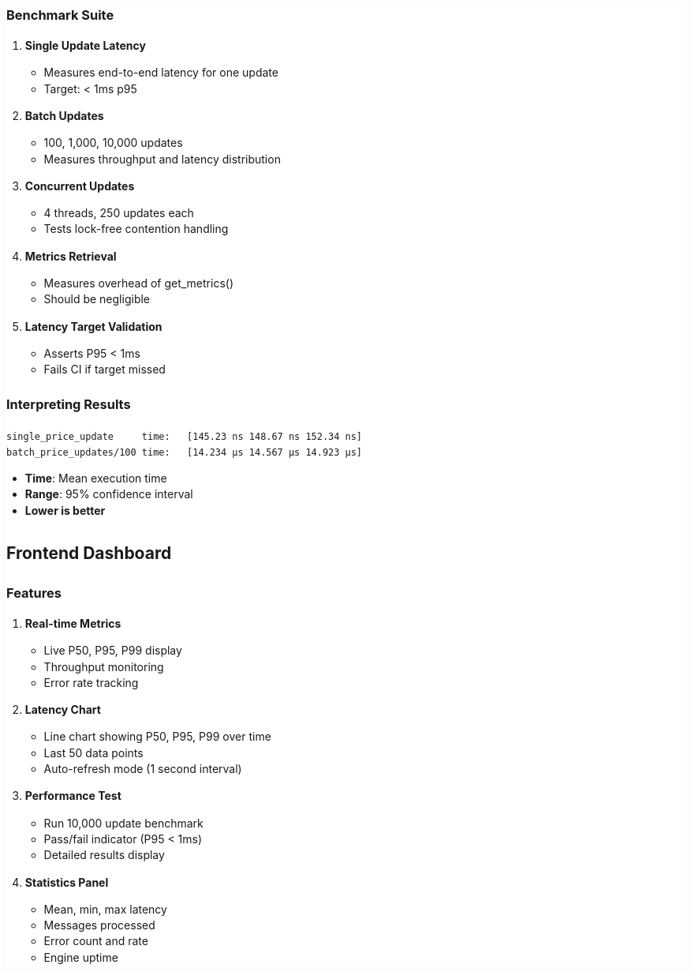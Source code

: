 ### Benchmark Suite

1. **Single Update Latency**
   - Measures end-to-end latency for one update
   - Target: < 1ms p95

2. **Batch Updates**
   - 100, 1,000, 10,000 updates
   - Measures throughput and latency distribution

3. **Concurrent Updates**
   - 4 threads, 250 updates each
   - Tests lock-free contention handling

4. **Metrics Retrieval**
   - Measures overhead of get_metrics()
   - Should be negligible

5. **Latency Target Validation**
   - Asserts P95 < 1ms
   - Fails CI if target missed

### Interpreting Results

```
single_price_update     time:   [145.23 ns 148.67 ns 152.34 ns]
batch_price_updates/100 time:   [14.234 μs 14.567 μs 14.923 μs]
```

- **Time**: Mean execution time
- **Range**: 95% confidence interval
- **Lower is better**

## Frontend Dashboard

### Features

1. **Real-time Metrics**
   - Live P50, P95, P99 display
   - Throughput monitoring
   - Error rate tracking

2. **Latency Chart**
   - Line chart showing P50, P95, P99 over time
   - Last 50 data points
   - Auto-refresh mode (1 second interval)

3. **Performance Test**
   - Run 10,000 update benchmark
   - Pass/fail indicator (P95 < 1ms)
   - Detailed results display

4. **Statistics Panel**
   - Mean, min, max latency
   - Messages processed
   - Error count and rate
   - Engine uptime
